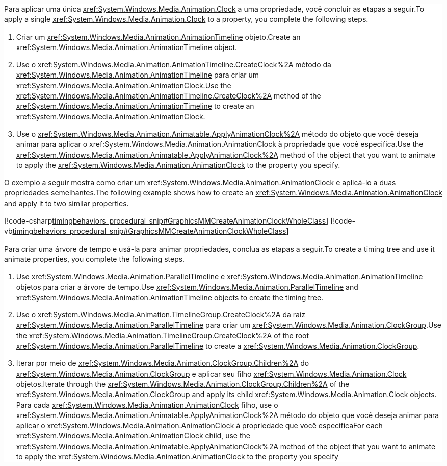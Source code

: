  <span data-ttu-id="e55e1-194">Para aplicar uma única <xref:System.Windows.Media.Animation.Clock> a uma propriedade, você concluir as etapas a seguir.</span><span class="sxs-lookup"><span data-stu-id="e55e1-194">To apply a single <xref:System.Windows.Media.Animation.Clock> to a property, you complete the following steps.</span></span>  
  
1.  <span data-ttu-id="e55e1-195">Criar um <xref:System.Windows.Media.Animation.AnimationTimeline> objeto.</span><span class="sxs-lookup"><span data-stu-id="e55e1-195">Create an <xref:System.Windows.Media.Animation.AnimationTimeline> object.</span></span>  
  
2.  <span data-ttu-id="e55e1-196">Use o <xref:System.Windows.Media.Animation.AnimationTimeline.CreateClock%2A> método da <xref:System.Windows.Media.Animation.AnimationTimeline> para criar um <xref:System.Windows.Media.Animation.AnimationClock>.</span><span class="sxs-lookup"><span data-stu-id="e55e1-196">Use the <xref:System.Windows.Media.Animation.AnimationTimeline.CreateClock%2A> method of the <xref:System.Windows.Media.Animation.AnimationTimeline> to create an <xref:System.Windows.Media.Animation.AnimationClock>.</span></span>  
  
3.  <span data-ttu-id="e55e1-197">Use o <xref:System.Windows.Media.Animation.Animatable.ApplyAnimationClock%2A> método do objeto que você deseja animar para aplicar o <xref:System.Windows.Media.Animation.AnimationClock> à propriedade que você especifica.</span><span class="sxs-lookup"><span data-stu-id="e55e1-197">Use the <xref:System.Windows.Media.Animation.Animatable.ApplyAnimationClock%2A> method of the object that you want to animate to apply the <xref:System.Windows.Media.Animation.AnimationClock> to the property you specify.</span></span>  
  
 <span data-ttu-id="e55e1-198">O exemplo a seguir mostra como criar um <xref:System.Windows.Media.Animation.AnimationClock> e aplicá-lo a duas propriedades semelhantes.</span><span class="sxs-lookup"><span data-stu-id="e55e1-198">The following example shows how to create an <xref:System.Windows.Media.Animation.AnimationClock> and apply it to two similar properties.</span></span>  
  
 [!code-csharp[timingbehaviors_procedural_snip#GraphicsMMCreateAnimationClockWholeClass](../../../../samples/snippets/csharp/VS_Snippets_Wpf/timingbehaviors_procedural_snip/CSharp/AnimationClockExample.cs#graphicsmmcreateanimationclockwholeclass)]
 [!code-vb[timingbehaviors_procedural_snip#GraphicsMMCreateAnimationClockWholeClass](../../../../samples/snippets/visualbasic/VS_Snippets_Wpf/timingbehaviors_procedural_snip/visualbasic/animationclockexample.vb#graphicsmmcreateanimationclockwholeclass)]  
  
 <span data-ttu-id="e55e1-199">Para criar uma árvore de tempo e usá-la para animar propriedades, conclua as etapas a seguir.</span><span class="sxs-lookup"><span data-stu-id="e55e1-199">To create a timing tree and use it animate properties, you complete the following steps.</span></span>  
  
1.  <span data-ttu-id="e55e1-200">Use <xref:System.Windows.Media.Animation.ParallelTimeline> e <xref:System.Windows.Media.Animation.AnimationTimeline> objetos para criar a árvore de tempo.</span><span class="sxs-lookup"><span data-stu-id="e55e1-200">Use <xref:System.Windows.Media.Animation.ParallelTimeline> and <xref:System.Windows.Media.Animation.AnimationTimeline> objects to create the timing tree.</span></span>  
  
2.  <span data-ttu-id="e55e1-201">Use o <xref:System.Windows.Media.Animation.TimelineGroup.CreateClock%2A> da raiz <xref:System.Windows.Media.Animation.ParallelTimeline> para criar um <xref:System.Windows.Media.Animation.ClockGroup>.</span><span class="sxs-lookup"><span data-stu-id="e55e1-201">Use the <xref:System.Windows.Media.Animation.TimelineGroup.CreateClock%2A> of the root <xref:System.Windows.Media.Animation.ParallelTimeline> to create a <xref:System.Windows.Media.Animation.ClockGroup>.</span></span>  
  
3.  <span data-ttu-id="e55e1-202">Iterar por meio de <xref:System.Windows.Media.Animation.ClockGroup.Children%2A> do <xref:System.Windows.Media.Animation.ClockGroup> e aplicar seu filho <xref:System.Windows.Media.Animation.Clock> objetos.</span><span class="sxs-lookup"><span data-stu-id="e55e1-202">Iterate through the <xref:System.Windows.Media.Animation.ClockGroup.Children%2A> of the <xref:System.Windows.Media.Animation.ClockGroup> and apply its child <xref:System.Windows.Media.Animation.Clock> objects.</span></span> <span data-ttu-id="e55e1-203">Para cada <xref:System.Windows.Media.Animation.AnimationClock> filho, use o <xref:System.Windows.Media.Animation.Animatable.ApplyAnimationClock%2A> método do objeto que você deseja animar para aplicar o <xref:System.Windows.Media.Animation.AnimationClock> à propriedade que você especifica</span><span class="sxs-lookup"><span data-stu-id="e55e1-203">For each <xref:System.Windows.Media.Animation.AnimationClock> child, use the <xref:System.Windows.Media.Animation.Animatable.ApplyAnimationClock%2A> method of the object that you want to animate to apply the <xref:System.Windows.Media.Animation.AnimationClock> to the property you specify</span></span>  
  